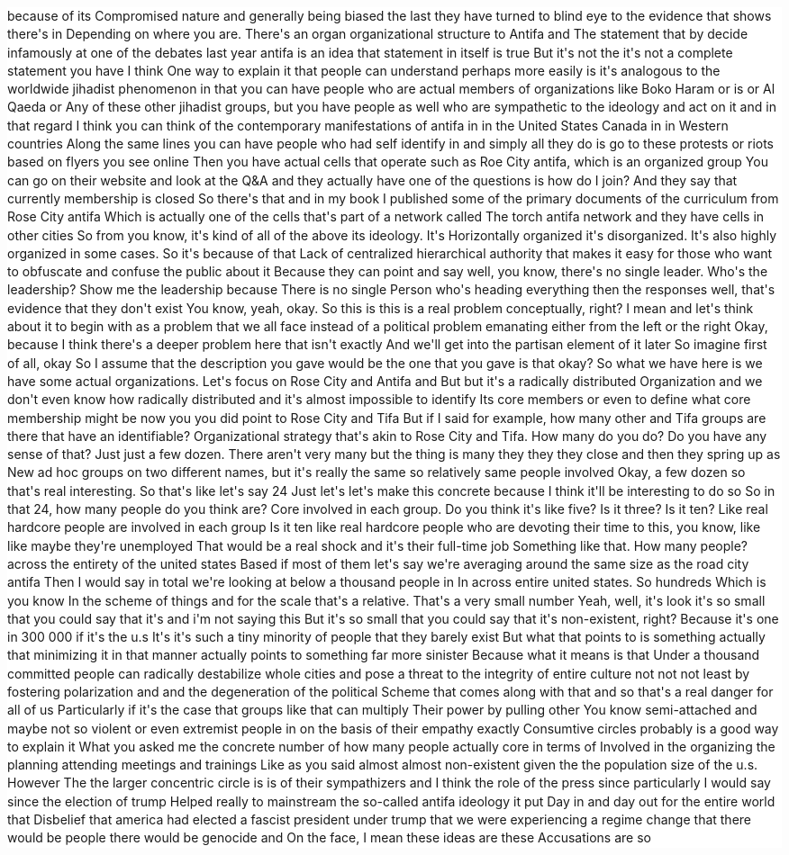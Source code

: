 because of its Compromised nature and generally being biased the last they have turned to blind eye to the evidence that shows there's in Depending on where you are. There's an organ organizational structure to Antifa and The statement that by decide infamously at one of the debates last year antifa is an idea that statement in itself is true But it's not the it's not a complete statement you have I think One way to explain it that people can understand perhaps more easily is it's analogous to the worldwide jihadist phenomenon in that you can have people who are actual members of organizations like Boko Haram or is or Al Qaeda or Any of these other jihadist groups, but you have people as well who are sympathetic to the ideology and act on it and in that regard I think you can think of the contemporary manifestations of antifa in in the United States Canada in in Western countries Along the same lines you can have people who had self identify in and simply all they do is go to these protests or riots based on flyers you see online Then you have actual cells that operate such as Roe City antifa, which is an organized group You can go on their website and look at the Q&A and they actually have one of the questions is how do I join? And they say that currently membership is closed So there's that and in my book I published some of the primary documents of the curriculum from Rose City antifa Which is actually one of the cells that's part of a network called The torch antifa network and they have cells in other cities So from you know, it's kind of all of the above its ideology. It's Horizontally organized it's disorganized. It's also highly organized in some cases. So it's because of that Lack of centralized hierarchical authority that makes it easy for those who want to obfuscate and confuse the public about it Because they can point and say well, you know, there's no single leader. Who's the leadership? Show me the leadership because There is no single Person who's heading everything then the responses well, that's evidence that they don't exist You know, yeah, okay. So this is this is a real problem conceptually, right? I mean and let's think about it to begin with as a problem that we all face instead of a political problem emanating either from the left or the right Okay, because I think there's a deeper problem here that isn't exactly And we'll get into the partisan element of it later So imagine first of all, okay So I assume that the description you gave would be the one that you gave is that okay? So what we have here is we have some actual organizations. Let's focus on Rose City and Antifa and But but it's a radically distributed Organization and we don't even know how radically distributed and it's almost impossible to identify Its core members or even to define what core membership might be now you you did point to Rose City and Tifa But if I said for example, how many other and Tifa groups are there that have an identifiable? Organizational strategy that's akin to Rose City and Tifa. How many do you do? Do you have any sense of that? Just just a few dozen. There aren't very many but the thing is many they they they close and then they spring up as New ad hoc groups on two different names, but it's really the same so relatively same people involved Okay, a few dozen so that's real interesting. So that's like let's say 24 Just let's let's make this concrete because I think it'll be interesting to do so So in that 24, how many people do you think are? Core involved in each group. Do you think it's like five? Is it three? Is it ten? Like real hardcore people are involved in each group Is it ten like real hardcore people who are devoting their time to this, you know, like like maybe they're unemployed That would be a real shock and it's their full-time job Something like that. How many people? across the entirety of the united states Based if most of them let's say we're averaging around the same size as the road city antifa Then I would say in total we're looking at below a thousand people in In across entire united states. So hundreds Which is you know In the scheme of things and for the scale that's a relative. That's a very small number Yeah, well, it's look it's so small that you could say that it's and i'm not saying this But it's so small that you could say that it's non-existent, right? Because it's one in 300 000 if it's the u.s It's it's such a tiny minority of people that they barely exist But what that points to is something actually that minimizing it in that manner actually points to something far more sinister Because what it means is that Under a thousand committed people can radically destabilize whole cities and pose a threat to the integrity of entire culture not not not least by fostering polarization and and the degeneration of the political Scheme that comes along with that and so that's a real danger for all of us Particularly if it's the case that groups like that can multiply Their power by pulling other You know semi-attached and maybe not so violent or even extremist people in on the basis of their empathy exactly Consumtive circles probably is a good way to explain it What you asked me the concrete number of how many people actually core in terms of Involved in the organizing the planning attending meetings and trainings Like as you said almost almost non-existent given the the population size of the u.s. However The the larger concentric circle is is of their sympathizers and I think the role of the press since particularly I would say since the election of trump Helped really to mainstream the so-called antifa ideology it put Day in and day out for the entire world that Disbelief that america had elected a fascist president under trump that we were experiencing a regime change that there would be people there would be genocide and On the face, I mean these ideas are these Accusations are so